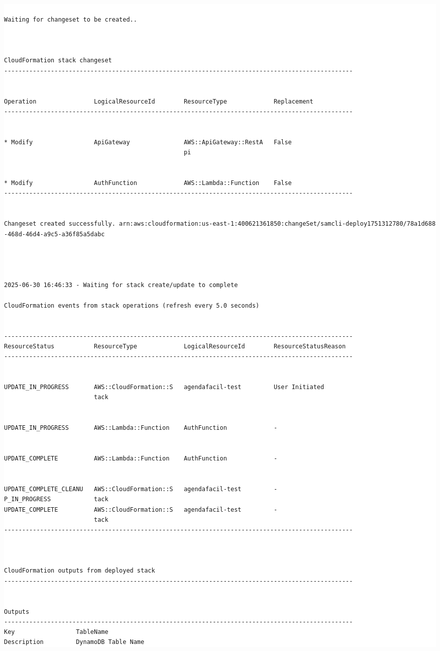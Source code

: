```shell

Waiting for changeset to be created..



CloudFormation stack changeset
-------------------------------------------------------------------------------------------------


Operation                LogicalResourceId        ResourceType             Replacement            
-------------------------------------------------------------------------------------------------


* Modify                 ApiGateway               AWS::ApiGateway::RestA   False                  
                                                  pi                                              


* Modify                 AuthFunction             AWS::Lambda::Function    False                  
-------------------------------------------------------------------------------------------------


Changeset created successfully. arn:aws:cloudformation:us-east-1:400621361850:changeSet/samcli-deploy1751312780/78a1d688-468d-46d4-a9c5-a36f85a5dabc




2025-06-30 16:46:33 - Waiting for stack create/update to complete

CloudFormation events from stack operations (refresh every 5.0 seconds)


-------------------------------------------------------------------------------------------------
ResourceStatus           ResourceType             LogicalResourceId        ResourceStatusReason   
-------------------------------------------------------------------------------------------------


UPDATE_IN_PROGRESS       AWS::CloudFormation::S   agendafacil-test         User Initiated         
                         tack                                                                     


UPDATE_IN_PROGRESS       AWS::Lambda::Function    AuthFunction             -                      


UPDATE_COMPLETE          AWS::Lambda::Function    AuthFunction             -                      


UPDATE_COMPLETE_CLEANU   AWS::CloudFormation::S   agendafacil-test         -                      
P_IN_PROGRESS            tack                                                                     
UPDATE_COMPLETE          AWS::CloudFormation::S   agendafacil-test         -                      
                         tack                                                                     
-------------------------------------------------------------------------------------------------



CloudFormation outputs from deployed stack
-------------------------------------------------------------------------------------------------


Outputs                                                                                         
-------------------------------------------------------------------------------------------------
Key                 TableName                                                                   
Description         DynamoDB Table Name                                                         
```